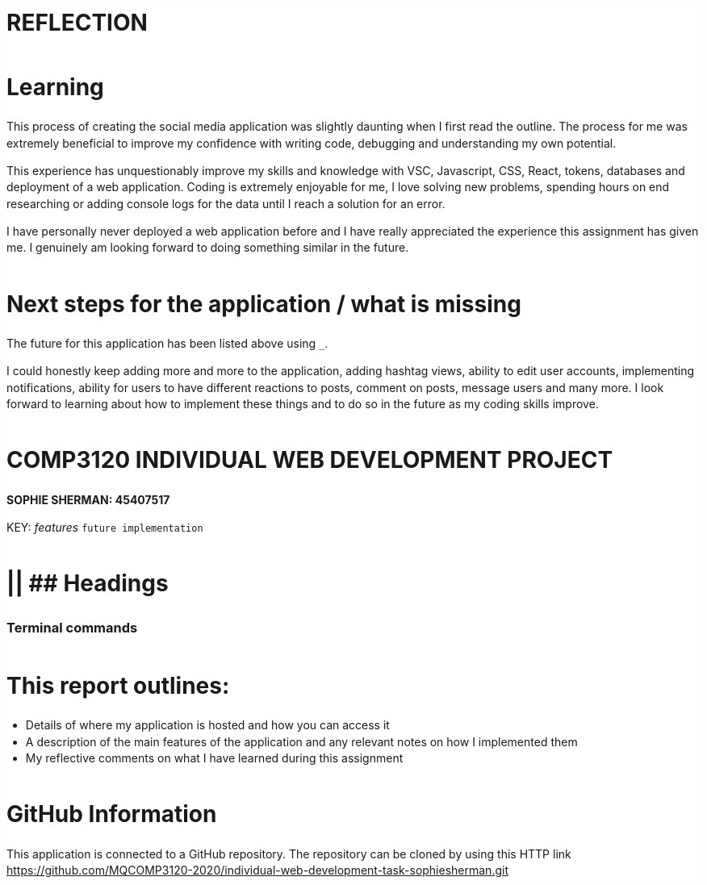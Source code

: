 
# REFLECTION
# Learning
This process of creating the social media application was slightly daunting when I first read the outline. The process for me was extremely beneficial to improve my confidence with writing code, debugging and understanding my own potential. 

This experience has unquestionably improve my skills and knowledge with VSC, Javascript, CSS, React, tokens, databases and deployment of a web application. Coding is extremely enjoyable for me, I love solving new problems, spending hours on end researching or adding console logs for the data until I reach a solution for an error. 

I have personally never deployed a web application before and I have really appreciated the experience this assignment has given me. I genuinely am looking forward to doing something similar in the future.

# Next steps for the application / what is missing
The future for this application has been listed above using `_`. 

I could honestly keep adding more and more to the application, adding hashtag views, ability to edit user accounts, implementing notifications, ability for users to have different reactions to posts, comment on posts, message users and many more. I look forward to learning about how to implement these things and to do so in the future as my coding skills improve.
# COMP3120 INDIVIDUAL WEB DEVELOPMENT PROJECT
__SOPHIE SHERMAN: 45407517__

KEY:
*features* 
`future implementation`
# || ## Headings
### Terminal commands

# This report outlines:
* Details of where my application is hosted and how you can access it
* A description of the main features of the application and any relevant notes on how I implemented them
* My reflective comments on what I have learned during this assignment


# GitHub Information
This application is connected to a GitHub repository. The repository can be cloned by using this HTTP link https://github.com/MQCOMP3120-2020/individual-web-development-task-sophiesherman.git

